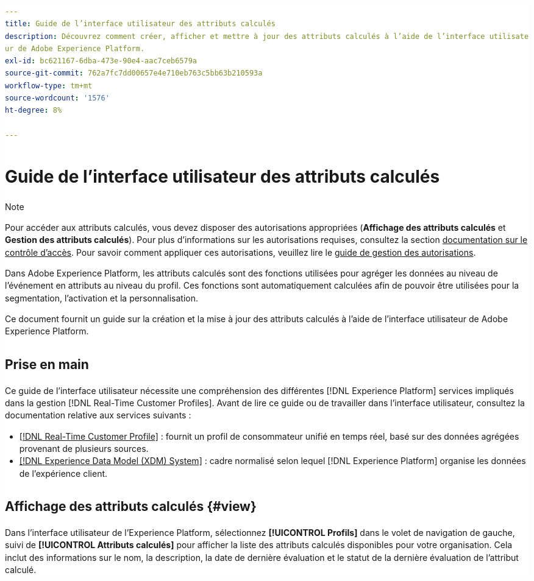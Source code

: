 ```yaml
---
title: Guide de l’interface utilisateur des attributs calculés
description: Découvrez comment créer, afficher et mettre à jour des attributs calculés à l’aide de l’interface utilisateur de Adobe Experience Platform.
exl-id: bc621167-6dba-473e-90e4-aac7ceb6579a
source-git-commit: 762a7fc7dd00657e4e710eb763c5bb63b210593a
workflow-type: tm+mt
source-wordcount: '1576'
ht-degree: 8%

---
```


# Guide de l’interface utilisateur des attributs calculés

>[!NOTE]
>
>Pour accéder aux attributs calculés, vous devez disposer des autorisations appropriées (**Affichage des attributs calculés** et **Gestion des attributs calculés**). Pour plus d’informations sur les autorisations requises, consultez la section [documentation sur le contrôle d’accès](../../access-control/home.md). Pour savoir comment appliquer ces autorisations, veuillez lire le [guide de gestion des autorisations](../../access-control/ui/permissions.md).

Dans Adobe Experience Platform, les attributs calculés sont des fonctions utilisées pour agréger les données au niveau de l’événement en attributs au niveau du profil. Ces fonctions sont automatiquement calculées afin de pouvoir être utilisées pour la segmentation, l’activation et la personnalisation.

Ce document fournit un guide sur la création et la mise à jour des attributs calculés à l’aide de l’interface utilisateur de Adobe Experience Platform.

## Prise en main

Ce guide de l’interface utilisateur nécessite une compréhension des différentes [!DNL Experience Platform] services impliqués dans la gestion [!DNL Real-Time Customer Profiles]. Avant de lire ce guide ou de travailler dans l’interface utilisateur, consultez la documentation relative aux services suivants :

- [[!DNL Real-Time Customer Profile]](../home.md) : fournit un profil de consommateur unifié en temps réel, basé sur des données agrégées provenant de plusieurs sources.
- [[!DNL Experience Data Model (XDM) System]](../../xdm/home.md) : cadre normalisé selon lequel [!DNL Experience Platform] organise les données de l’expérience client.

## Affichage des attributs calculés {#view}

Dans l’interface utilisateur de l’Experience Platform, sélectionnez **[!UICONTROL Profils]** dans le volet de navigation de gauche, suivi de **[!UICONTROL Attributs calculés]** pour afficher la liste des attributs calculés disponibles pour votre organisation. Cela inclut des informations sur le nom, la description, la date de dernière évaluation et le statut de la dernière évaluation de l’attribut calculé.

